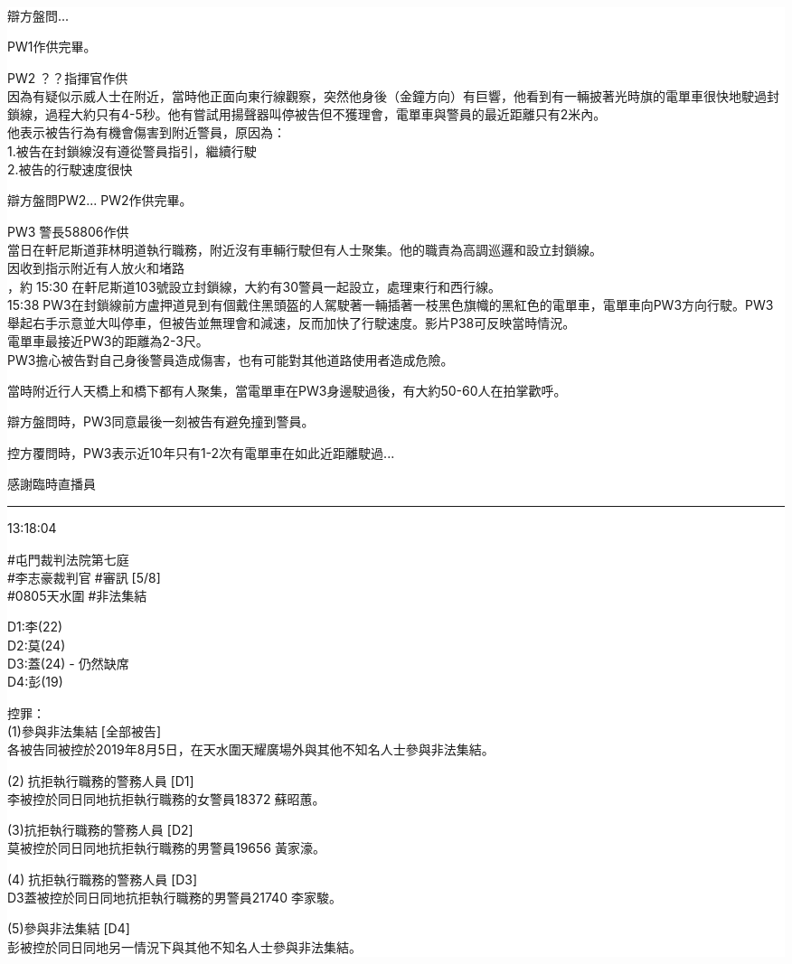 辯方盤問...  
  
PW1作供完畢。  
  
PW2 ？？指揮官作供  
因為有疑似示威人士在附近，當時他正面向東行線觀察，突然他身後（金鐘方向）有巨響，他看到有一輛披著光時旗的電單車很快地駛過封鎖線，過程大約只有4-5秒。他有嘗試用揚聲器叫停被告但不獲理會，電單車與警員的最近距離只有2米內。  
他表示被告行為有機會傷害到附近警員，原因為：  
1.被告在封鎖線沒有遵從警員指引，繼續行駛  
2.被告的行駛速度很快  
  
辯方盤問PW2... PW2作供完畢。  
  
PW3 警長58806作供  
當日在軒尼斯道菲林明道執行職務，附近沒有車輛行駛但有人士聚集。他的職責為高調巡邏和設立封鎖線。  
因收到指示附近有人放火和堵路  
，約 15:30 在軒尼斯道103號設立封鎖線，大約有30警員一起設立，處理東行和西行線。  
15:38 PW3在封鎖線前方盧押道見到有個戴住黑頭盔的人駕駛著一輛插著一枝黑色旗幟的黑紅色的電單車，電單車向PW3方向行駛。PW3舉起右手示意並大叫停車，但被告並無理會和減速，反而加快了行駛速度。影片P38可反映當時情況。  
電單車最接近PW3的距離為2-3尺。  
PW3擔心被告對自己身後警員造成傷害，也有可能對其他道路使用者造成危險。  
  
當時附近行人天橋上和橋下都有人聚集，當電單車在PW3身邊駛過後，有大約50-60人在拍掌歡呼。  
  
辯方盤問時，PW3同意最後一刻被告有避免撞到警員。  
  
控方覆問時，PW3表示近10年只有1-2次有電單車在如此近距離駛過...  
  
感謝臨時直播員

---
      
13:18:04



\#屯門裁判法院第七庭  
\#李志豪裁判官 \#審訊 \[5/8\]  
\#0805天水圍 \#非法集結  
  
D1:李(22)  
D2:莫(24)  
D3:蓋(24) - 仍然缺席  
D4:彭(19)  
  
控罪：  
(1)參與非法集結 \[全部被告\]  
各被告同被控於2019年8月5日，在天水圍天耀廣場外與其他不知名人士參與非法集結。  
  
(2) 抗拒執行職務的警務人員 \[D1\]  
李被控於同日同地抗拒執行職務的女警員18372 蘇昭蕙。  
  
(3)抗拒執行職務的警務人員 \[D2\]  
莫被控於同日同地抗拒執行職務的男警員19656 黃家濠。  
  
(4) 抗拒執行職務的警務人員 \[D3\]  
D3蓋被控於同日同地抗拒執行職務的男警員21740 李家駿。  
  
(5)參與非法集結 \[D4\]  
彭被控於同日同地另一情況下與其他不知名人士參與非法集結。  
  